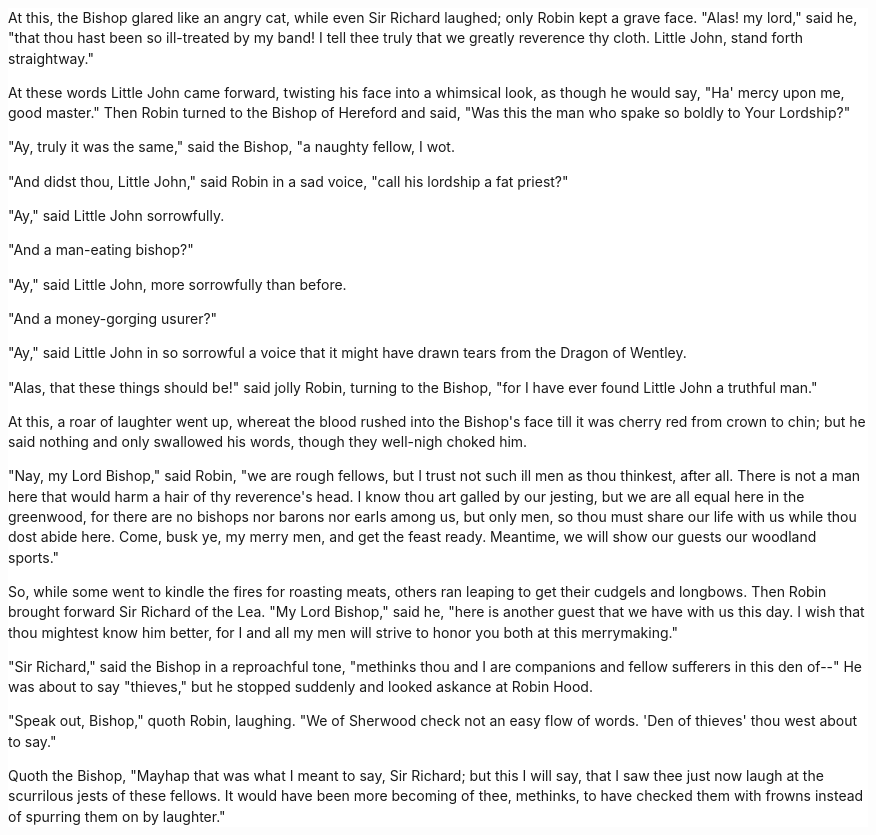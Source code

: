 At this, the Bishop glared like an angry cat, while even Sir Richard
laughed; only Robin kept a grave face.  "Alas! my lord," said he, "that
thou hast been so ill-treated by my band! I tell thee truly that we
greatly reverence thy cloth. Little John, stand forth straightway."

At these words Little John came forward, twisting his face into a
whimsical look, as though he would say, "Ha' mercy upon me, good
master." Then Robin turned to the Bishop of Hereford and said, "Was this
the man who spake so boldly to Your Lordship?"

"Ay, truly it was the same," said the Bishop, "a naughty fellow, I wot.

"And didst thou, Little John," said Robin in a sad voice, "call his
lordship a fat priest?"

"Ay," said Little John sorrowfully.

"And a man-eating bishop?"

"Ay," said Little John, more sorrowfully than before.

"And a money-gorging usurer?"

"Ay," said Little John in so sorrowful a voice that it might have drawn
tears from the Dragon of Wentley.

"Alas, that these things should be!" said jolly Robin, turning to the
Bishop, "for I have ever found Little John a truthful man."

At this, a roar of laughter went up, whereat the blood rushed into the
Bishop's face till it was cherry red from crown to chin; but he said
nothing and only swallowed his words, though they well-nigh choked him.

"Nay, my Lord Bishop," said Robin, "we are rough fellows, but I trust
not such ill men as thou thinkest, after all. There is not a man here
that would harm a hair of thy reverence's head. I know thou art galled
by our jesting, but we are all equal here in the greenwood, for there
are no bishops nor barons nor earls among us, but only men, so thou must
share our life with us while thou dost abide here.  Come, busk ye, my
merry men, and get the feast ready. Meantime, we will show our guests
our woodland sports."

So, while some went to kindle the fires for roasting meats, others ran
leaping to get their cudgels and longbows. Then Robin brought forward
Sir Richard of the Lea.  "My Lord Bishop," said he, "here is another
guest that we have with us this day. I wish that thou mightest know him
better, for I and all my men will strive to honor you both at this
merrymaking."

"Sir Richard," said the Bishop in a reproachful tone, "methinks thou and
I are companions and fellow sufferers in this den of--" He was about to
say "thieves," but he stopped suddenly and looked askance at Robin Hood.

"Speak out, Bishop," quoth Robin, laughing.  "We of Sherwood check not
an easy flow of words.  'Den of thieves' thou west about to say."

Quoth the Bishop, "Mayhap that was what I meant to say, Sir Richard; but
this I will say, that I saw thee just now laugh at the scurrilous jests
of these fellows.  It would have been more becoming of thee, methinks,
to have checked them with frowns instead of spurring them on by
laughter."
